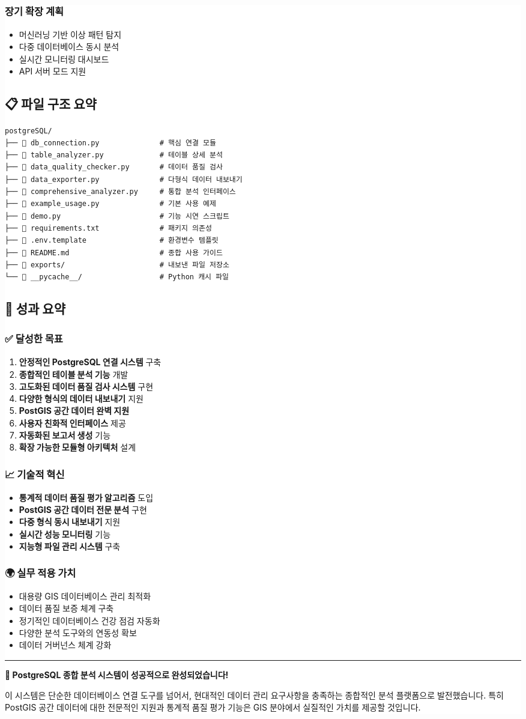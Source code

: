 ### 장기 확장 계획
- 머신러닝 기반 이상 패턴 탐지
- 다중 데이터베이스 동시 분석
- 실시간 모니터링 대시보드
- API 서버 모드 지원

## 📋 파일 구조 요약

```
postgreSQL/
├── 📄 db_connection.py              # 핵심 연결 모듈
├── 📄 table_analyzer.py             # 테이블 상세 분석
├── 📄 data_quality_checker.py       # 데이터 품질 검사
├── 📄 data_exporter.py              # 다형식 데이터 내보내기
├── 📄 comprehensive_analyzer.py     # 통합 분석 인터페이스
├── 📄 example_usage.py              # 기본 사용 예제
├── 📄 demo.py                       # 기능 시연 스크립트
├── 📄 requirements.txt              # 패키지 의존성
├── 📄 .env.template                 # 환경변수 템플릿
├── 📄 README.md                     # 종합 사용 가이드
├── 📁 exports/                      # 내보낸 파일 저장소
└── 📁 __pycache__/                  # Python 캐시 파일
```

## 🎉 성과 요약

### ✅ 달성한 목표
1. **안정적인 PostgreSQL 연결 시스템** 구축
2. **종합적인 테이블 분석 기능** 개발
3. **고도화된 데이터 품질 검사 시스템** 구현
4. **다양한 형식의 데이터 내보내기** 지원
5. **PostGIS 공간 데이터 완벽 지원**
6. **사용자 친화적 인터페이스** 제공
7. **자동화된 보고서 생성** 기능
8. **확장 가능한 모듈형 아키텍처** 설계

### 📈 기술적 혁신
- **통계적 데이터 품질 평가 알고리즘** 도입
- **PostGIS 공간 데이터 전문 분석** 구현
- **다중 형식 동시 내보내기** 지원
- **실시간 성능 모니터링** 기능
- **지능형 파일 관리 시스템** 구축

### 🌍 실무 적용 가치
- 대용량 GIS 데이터베이스 관리 최적화
- 데이터 품질 보증 체계 구축
- 정기적인 데이터베이스 건강 점검 자동화
- 다양한 분석 도구와의 연동성 확보
- 데이터 거버넌스 체계 강화

---

**🚀 PostgreSQL 종합 분석 시스템이 성공적으로 완성되었습니다!**

이 시스템은 단순한 데이터베이스 연결 도구를 넘어서, 현대적인 데이터 관리 요구사항을 충족하는 종합적인 분석 플랫폼으로 발전했습니다. 특히 PostGIS 공간 데이터에 대한 전문적인 지원과 통계적 품질 평가 기능은 GIS 분야에서 실질적인 가치를 제공할 것입니다.
